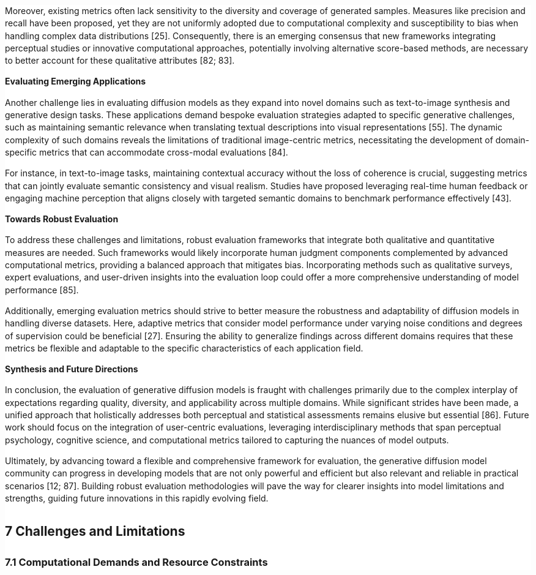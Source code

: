 Moreover, existing metrics often lack sensitivity to the diversity and coverage of generated samples. Measures like precision and recall have been proposed, yet they are not uniformly adopted due to computational complexity and susceptibility to bias when handling complex data distributions [25]. Consequently, there is an emerging consensus that new frameworks integrating perceptual studies or innovative computational approaches, potentially involving alternative score-based methods, are necessary to better account for these qualitative attributes [82; 83].

**Evaluating Emerging Applications**

Another challenge lies in evaluating diffusion models as they expand into novel domains such as text-to-image synthesis and generative design tasks. These applications demand bespoke evaluation strategies adapted to specific generative challenges, such as maintaining semantic relevance when translating textual descriptions into visual representations [55]. The dynamic complexity of such domains reveals the limitations of traditional image-centric metrics, necessitating the development of domain-specific metrics that can accommodate cross-modal evaluations [84].

For instance, in text-to-image tasks, maintaining contextual accuracy without the loss of coherence is crucial, suggesting metrics that can jointly evaluate semantic consistency and visual realism. Studies have proposed leveraging real-time human feedback or engaging machine perception that aligns closely with targeted semantic domains to benchmark performance effectively [43].

**Towards Robust Evaluation**

To address these challenges and limitations, robust evaluation frameworks that integrate both qualitative and quantitative measures are needed. Such frameworks would likely incorporate human judgment components complemented by advanced computational metrics, providing a balanced approach that mitigates bias. Incorporating methods such as qualitative surveys, expert evaluations, and user-driven insights into the evaluation loop could offer a more comprehensive understanding of model performance [85].

Additionally, emerging evaluation metrics should strive to better measure the robustness and adaptability of diffusion models in handling diverse datasets. Here, adaptive metrics that consider model performance under varying noise conditions and degrees of supervision could be beneficial [27]. Ensuring the ability to generalize findings across different domains requires that these metrics be flexible and adaptable to the specific characteristics of each application field.

**Synthesis and Future Directions**

In conclusion, the evaluation of generative diffusion models is fraught with challenges primarily due to the complex interplay of expectations regarding quality, diversity, and applicability across multiple domains. While significant strides have been made, a unified approach that holistically addresses both perceptual and statistical assessments remains elusive but essential [86]. Future work should focus on the integration of user-centric evaluations, leveraging interdisciplinary methods that span perceptual psychology, cognitive science, and computational metrics tailored to capturing the nuances of model outputs.

Ultimately, by advancing toward a flexible and comprehensive framework for evaluation, the generative diffusion model community can progress in developing models that are not only powerful and efficient but also relevant and reliable in practical scenarios [12; 87]. Building robust evaluation methodologies will pave the way for clearer insights into model limitations and strengths, guiding future innovations in this rapidly evolving field.

## 7 Challenges and Limitations

### 7.1 Computational Demands and Resource Constraints
